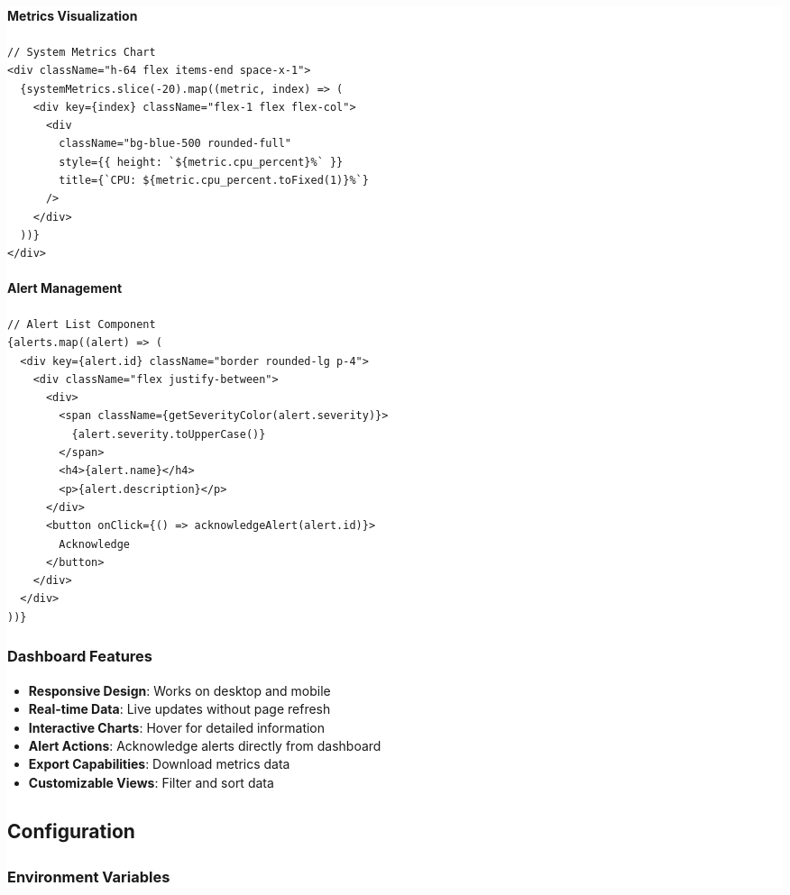 #### Metrics Visualization

```tsx
// System Metrics Chart
<div className="h-64 flex items-end space-x-1">
  {systemMetrics.slice(-20).map((metric, index) => (
    <div key={index} className="flex-1 flex flex-col">
      <div 
        className="bg-blue-500 rounded-full"
        style={{ height: `${metric.cpu_percent}%` }}
        title={`CPU: ${metric.cpu_percent.toFixed(1)}%`}
      />
    </div>
  ))}
</div>
```

#### Alert Management

```tsx
// Alert List Component
{alerts.map((alert) => (
  <div key={alert.id} className="border rounded-lg p-4">
    <div className="flex justify-between">
      <div>
        <span className={getSeverityColor(alert.severity)}>
          {alert.severity.toUpperCase()}
        </span>
        <h4>{alert.name}</h4>
        <p>{alert.description}</p>
      </div>
      <button onClick={() => acknowledgeAlert(alert.id)}>
        Acknowledge
      </button>
    </div>
  </div>
))}
```

### Dashboard Features

- **Responsive Design**: Works on desktop and mobile
- **Real-time Data**: Live updates without page refresh
- **Interactive Charts**: Hover for detailed information
- **Alert Actions**: Acknowledge alerts directly from dashboard
- **Export Capabilities**: Download metrics data
- **Customizable Views**: Filter and sort data

## Configuration

### Environment Variables
